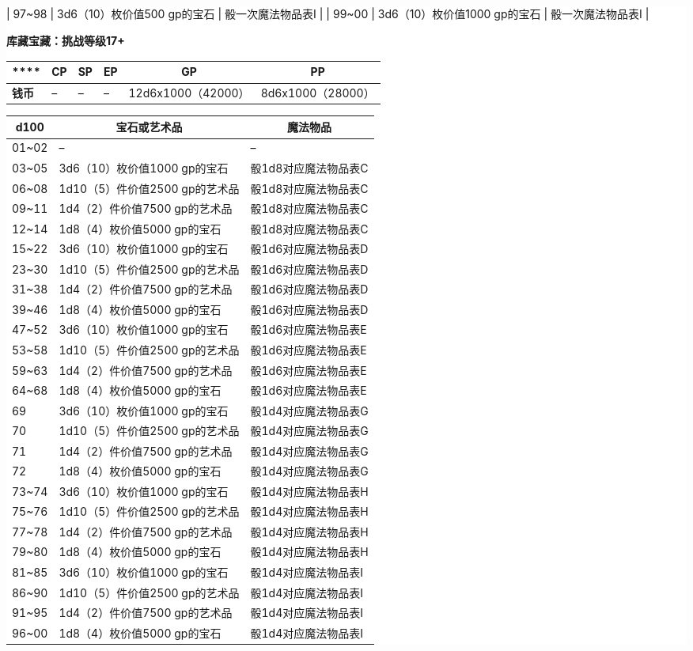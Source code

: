 | 97\~98   | 3d6（10）枚价值500 gp的宝石  | 骰一次魔法物品表I                 |
| 99\~00   | 3d6（10）枚价值1000 gp的宝石 | 骰一次魔法物品表I                 |

&#x20;

**库藏宝藏：挑战等级17+**

|  ****  | **CP** | **SP** | **EP** | **GP**           | **PP**          |
| ------ | ------ | ------ | ------ | ---------------- | --------------- |
| **钱币** | –      | –      | –      | 12d6x1000（42000） | 8d6x1000（28000） |

&#x20;

| **d100** | **宝石或艺术品**            | **魔法物品**     |
| -------- | --------------------- | ------------ |
| 01\~02   | –                     | –            |
| 03\~05   | 3d6（10）枚价值1000 gp的宝石  | 骰1d8对应魔法物品表C |
| 06\~08   | 1d10（5）件价值2500 gp的艺术品 | 骰1d8对应魔法物品表C |
| 09\~11   | 1d4（2）件价值7500 gp的艺术品  | 骰1d8对应魔法物品表C |
| 12\~14   | 1d8（4）枚价值5000 gp的宝石   | 骰1d8对应魔法物品表C |
| 15\~22   | 3d6（10）枚价值1000 gp的宝石  | 骰1d6对应魔法物品表D |
| 23\~30   | 1d10（5）件价值2500 gp的艺术品 | 骰1d6对应魔法物品表D |
| 31\~38   | 1d4（2）件价值7500 gp的艺术品  | 骰1d6对应魔法物品表D |
| 39\~46   | 1d8（4）枚价值5000 gp的宝石   | 骰1d6对应魔法物品表D |
| 47\~52   | 3d6（10）枚价值1000 gp的宝石  | 骰1d6对应魔法物品表E |
| 53\~58   | 1d10（5）件价值2500 gp的艺术品 | 骰1d6对应魔法物品表E |
| 59\~63   | 1d4（2）件价值7500 gp的艺术品  | 骰1d6对应魔法物品表E |
| 64\~68   | 1d8（4）枚价值5000 gp的宝石   | 骰1d6对应魔法物品表E |
| 69       | 3d6（10）枚价值1000 gp的宝石  | 骰1d4对应魔法物品表G |
| 70       | 1d10（5）件价值2500 gp的艺术品 | 骰1d4对应魔法物品表G |
| 71       | 1d4（2）件价值7500 gp的艺术品  | 骰1d4对应魔法物品表G |
| 72       | 1d8（4）枚价值5000 gp的宝石   | 骰1d4对应魔法物品表G |
| 73\~74   | 3d6（10）枚价值1000 gp的宝石  | 骰1d4对应魔法物品表H |
| 75\~76   | 1d10（5）件价值2500 gp的艺术品 | 骰1d4对应魔法物品表H |
| 77\~78   | 1d4（2）件价值7500 gp的艺术品  | 骰1d4对应魔法物品表H |
| 79\~80   | 1d8（4）枚价值5000 gp的宝石   | 骰1d4对应魔法物品表H |
| 81\~85   | 3d6（10）枚价值1000 gp的宝石  | 骰1d4对应魔法物品表I |
| 86\~90   | 1d10（5）件价值2500 gp的艺术品 | 骰1d4对应魔法物品表I |
| 91\~95   | 1d4（2）件价值7500 gp的艺术品  | 骰1d4对应魔法物品表I |
| 96\~00   | 1d8（4）枚价值5000 gp的宝石   | 骰1d4对应魔法物品表I |
